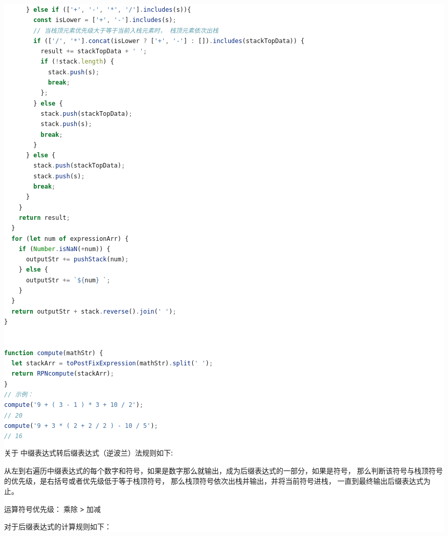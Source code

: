 ```js
      } else if (['+', '-', '*', '/'].includes(s)){
        const isLower = ['+', '-'].includes(s);
        // 当栈顶元素优先级大于等于当前入栈元素时， 栈顶元素依次出栈
        if (['/', '*'].concat(isLower ? ['+', '-'] : []).includes(stackTopData)) {
          result += stackTopData + ' ';
          if (!stack.length) {
            stack.push(s);
            break;
          };
        } else {
          stack.push(stackTopData);
          stack.push(s);
          break;
        }
      } else {
        stack.push(stackTopData);
        stack.push(s);
        break;
      }
    }
    return result;
  }
  for (let num of expressionArr) {
    if (Number.isNaN(+num)) {
      outputStr += pushStack(num);
    } else {
      outputStr += `${num} `;
    }
  }
  return outputStr + stack.reverse().join(' ');
}


function compute(mathStr) {
  let stackArr = toPostFixExpression(mathStr).split(' ');
  return RPNcompute(stackArr);
}
// 示例：
compute('9 + ( 3 - 1 ) * 3 + 10 / 2');
// 20
compute('9 + 3 * ( 2 + 2 / 2 ) - 10 / 5');
// 16
```

关于 中缀表达式转后缀表达式（逆波兰）法规则如下:

从左到右遍历中缀表达式的每个数字和符号，如果是数字那么就输出，成为后缀表达式的一部分，如果是符号， 那么判断该符号与栈顶符号的优先级，是右括号或者优先级低于等于栈顶符号， 那么栈顶符号依次出栈并输出，并将当前符号进栈， 一直到最终输出后缀表达式为止。

运算符号优先级： 乘除 > 加减

对于后缀表达式的计算规则如下：
